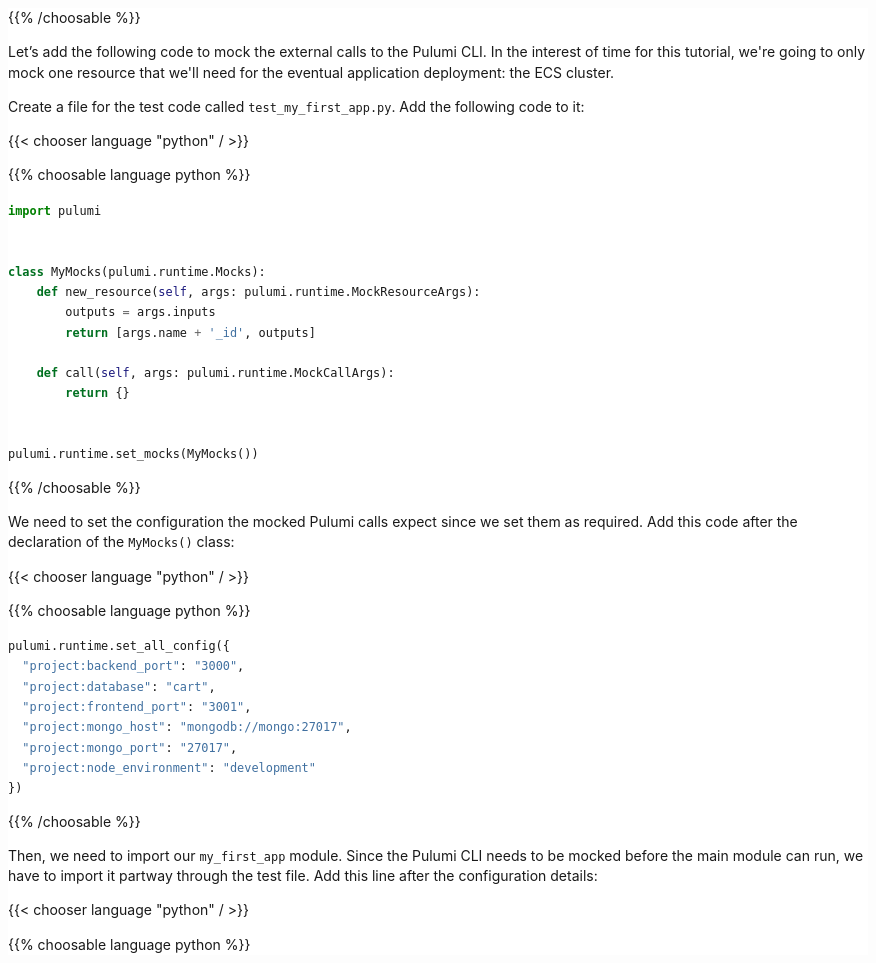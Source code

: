 {{% /choosable %}}

Let’s add the following code to mock the external calls to the Pulumi CLI. In
the interest of time for this tutorial, we're going to only mock one resource
that we'll need for the eventual application deployment: the ECS cluster.

Create a file for the test code called `test_my_first_app.py`. Add the following
code to it:

{{< chooser language "python" / >}}

{{% choosable language python %}}

```python 
import pulumi


class MyMocks(pulumi.runtime.Mocks):
    def new_resource(self, args: pulumi.runtime.MockResourceArgs):
        outputs = args.inputs
        return [args.name + '_id', outputs]

    def call(self, args: pulumi.runtime.MockCallArgs):
        return {}


pulumi.runtime.set_mocks(MyMocks())
```

{{% /choosable %}}

We need to set the configuration the mocked Pulumi calls expect since we set
them as required. Add this code after the declaration of the `MyMocks()` class:

{{< chooser language "python" / >}}

{{% choosable language python %}}

```python
pulumi.runtime.set_all_config({
  "project:backend_port": "3000",
  "project:database": "cart",
  "project:frontend_port": "3001",
  "project:mongo_host": "mongodb://mongo:27017",
  "project:mongo_port": "27017",
  "project:node_environment": "development"
})
```

{{% /choosable %}}


Then, we need to import our `my_first_app` module. Since the Pulumi CLI needs to
be mocked before the main module can run, we have to import it partway through
the test file. Add this line after the configuration details:

{{< chooser language "python" / >}}

{{% choosable language python %}}

